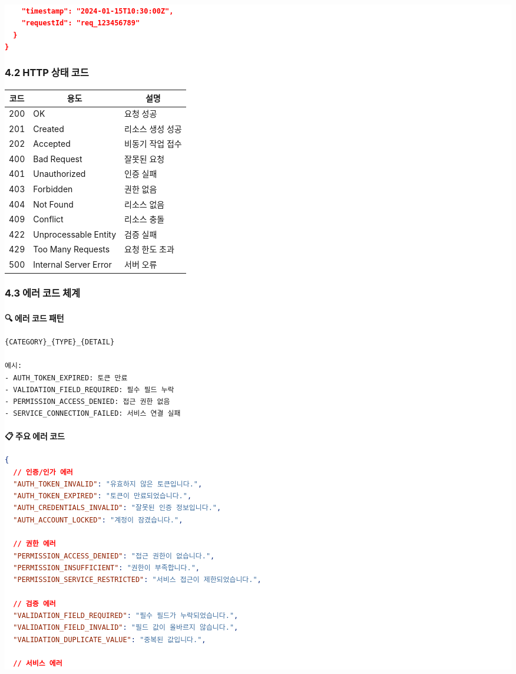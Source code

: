 ```json
    "timestamp": "2024-01-15T10:30:00Z",
    "requestId": "req_123456789"
  }
}
```

### 4.2 HTTP 상태 코드

| 코드 | 용도                  | 설명             |
| ---- | --------------------- | ---------------- |
| 200  | OK                    | 요청 성공        |
| 201  | Created               | 리소스 생성 성공 |
| 202  | Accepted              | 비동기 작업 접수 |
| 400  | Bad Request           | 잘못된 요청      |
| 401  | Unauthorized          | 인증 실패        |
| 403  | Forbidden             | 권한 없음        |
| 404  | Not Found             | 리소스 없음      |
| 409  | Conflict              | 리소스 충돌      |
| 422  | Unprocessable Entity  | 검증 실패        |
| 429  | Too Many Requests     | 요청 한도 초과   |
| 500  | Internal Server Error | 서버 오류        |

### 4.3 에러 코드 체계

#### 🔍 에러 코드 패턴

```
{CATEGORY}_{TYPE}_{DETAIL}

예시:
- AUTH_TOKEN_EXPIRED: 토큰 만료
- VALIDATION_FIELD_REQUIRED: 필수 필드 누락
- PERMISSION_ACCESS_DENIED: 접근 권한 없음
- SERVICE_CONNECTION_FAILED: 서비스 연결 실패
```

#### 📋 주요 에러 코드

```json
{
  // 인증/인가 에러
  "AUTH_TOKEN_INVALID": "유효하지 않은 토큰입니다.",
  "AUTH_TOKEN_EXPIRED": "토큰이 만료되었습니다.",
  "AUTH_CREDENTIALS_INVALID": "잘못된 인증 정보입니다.",
  "AUTH_ACCOUNT_LOCKED": "계정이 잠겼습니다.",

  // 권한 에러
  "PERMISSION_ACCESS_DENIED": "접근 권한이 없습니다.",
  "PERMISSION_INSUFFICIENT": "권한이 부족합니다.",
  "PERMISSION_SERVICE_RESTRICTED": "서비스 접근이 제한되었습니다.",

  // 검증 에러
  "VALIDATION_FIELD_REQUIRED": "필수 필드가 누락되었습니다.",
  "VALIDATION_FIELD_INVALID": "필드 값이 올바르지 않습니다.",
  "VALIDATION_DUPLICATE_VALUE": "중복된 값입니다.",

  // 서비스 에러
```